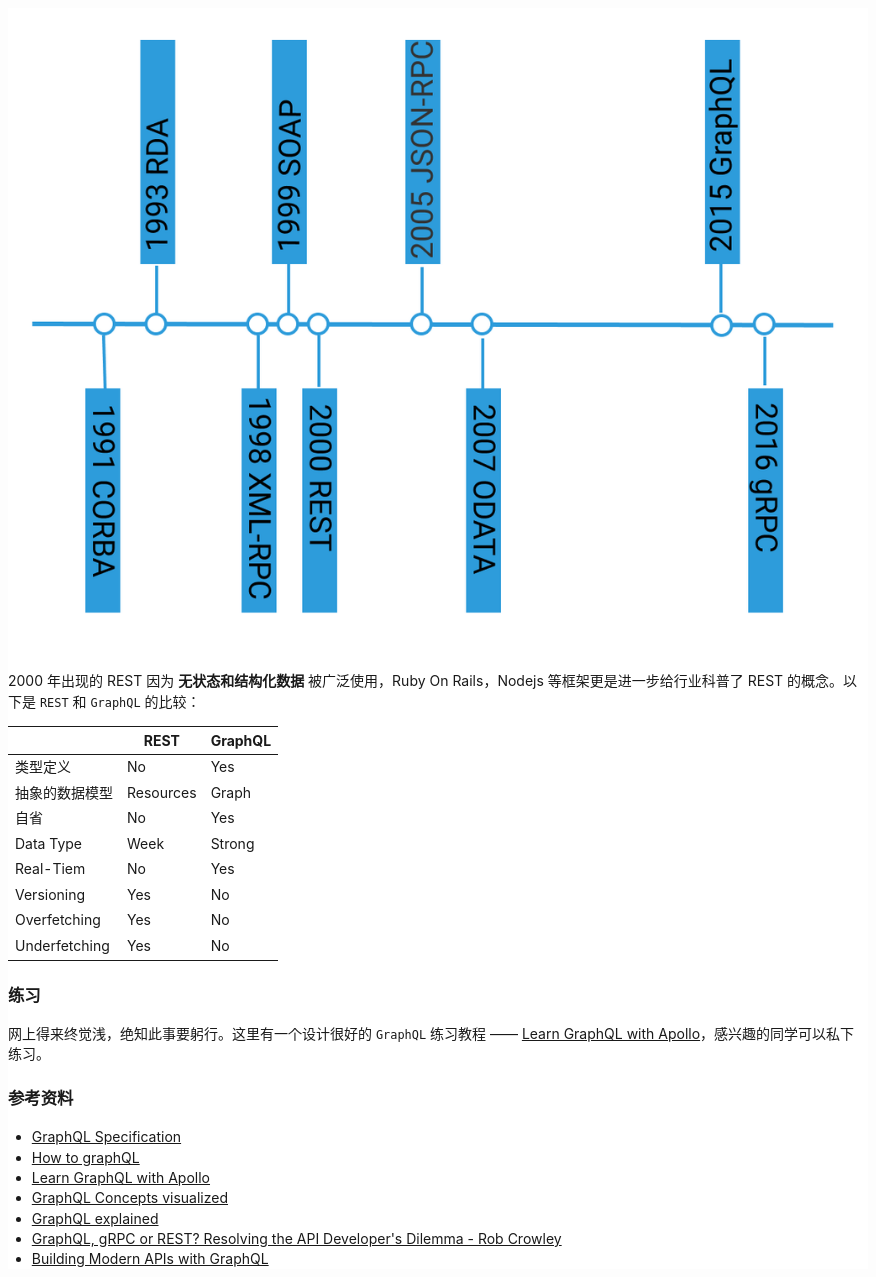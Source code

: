 ![API Technologies][API_Technologies]

2000 年出现的 REST 因为 **无状态和结构化数据** 被广泛使用，Ruby On Rails，Nodejs 等框架更是进一步给行业科普了 REST 的概念。以下是 `REST` 和 `GraphQL` 的比较：

||REST|GraphQL
|--|--|--|
类型定义 | No | Yes
抽象的数据模型 | Resources | Graph
自省 | No |   Yes
Data Type | Week | Strong
Real-Tiem | No | Yes
Versioning | Yes|  No
Overfetching | Yes | No
Underfetching | Yes | No

### 练习

网上得来终觉浅，绝知此事要躬行。这里有一个设计很好的 `GraphQL` 练习教程 —— [Learn GraphQL with Apollo][Learn_GraphQL_with_Apollo]，感兴趣的同学可以私下练习。

### 参考资料
- [GraphQL Specification][GraphQL_Specification]
- [How to graphQL][How_to_graphQL]
- [Learn GraphQL with Apollo][Learn_GraphQL_with_Apollo]
- [GraphQL Concepts visualized](https://www.apollographql.com/blog/graphql/basics/the-concepts-of-graphql/)
- [GraphQL explained][GraphQL_explained]
- [GraphQL, gRPC or REST? Resolving the API Developer's Dilemma - Rob Crowley][API_design]
- [Building Modern APIs with GraphQL][Building_Modern_APIs_with_GraphQL]

[GraphQL_Specification]: http://spec.graphql.org/
[GraphQL_Overview]: /assets/images/2021-07-16/graphql.png
[Blog_Data_Model]: /assets/images/2021-07-16/app-graph-data-model.png
[Query_Blog_1]: /assets/images/2021-07-16/query-blog-1.png
[Query_Blog_2]: /assets/images/2021-07-16/query-blog-2.png
[Query_Blog_3]: /assets/images/2021-07-16/query-blog-3.png
[Query_Model]: /assets/images/2021-07-16/query-model.png
[GraphQL_Database]: /assets/images/2021-07-16/graphql+database.png
[GraphQL_Existing_Systems]: /assets/images/2021-07-16/graphql+existing-systems.png
[GraphQL_Hybrid]: /assets/images/2021-07-16/graphql+hybrid-database-and-systems.png
[GraphQL_Journey]: /assets/images/2021-07-16/graphql-journey.png
[GraphQL_Execution]: /assets/images/2021-07-16/graphql-execution.png
[Apollo_Client]: https://www.apollographql.com/docs/react/get-started/
[API_Technologies]: /assets/images/2021-07-16/api-technologies.png
[How_to_graphQL]: https://www.howtographql.com/
[Learn_GraphQL_with_Apollo]: https://odyssey.apollographql.com/
[GraphQL_explained]: https://www.apollographql.com/blog/graphql/basics/graphql-explained/
[API_design]: https://www.youtube.com/watch?v=l_P6m3JTyp0  
[Building_Modern_APIs_with_GraphQL]: https://www.youtube.com/watch?v=bRnu7xvU1_Y
